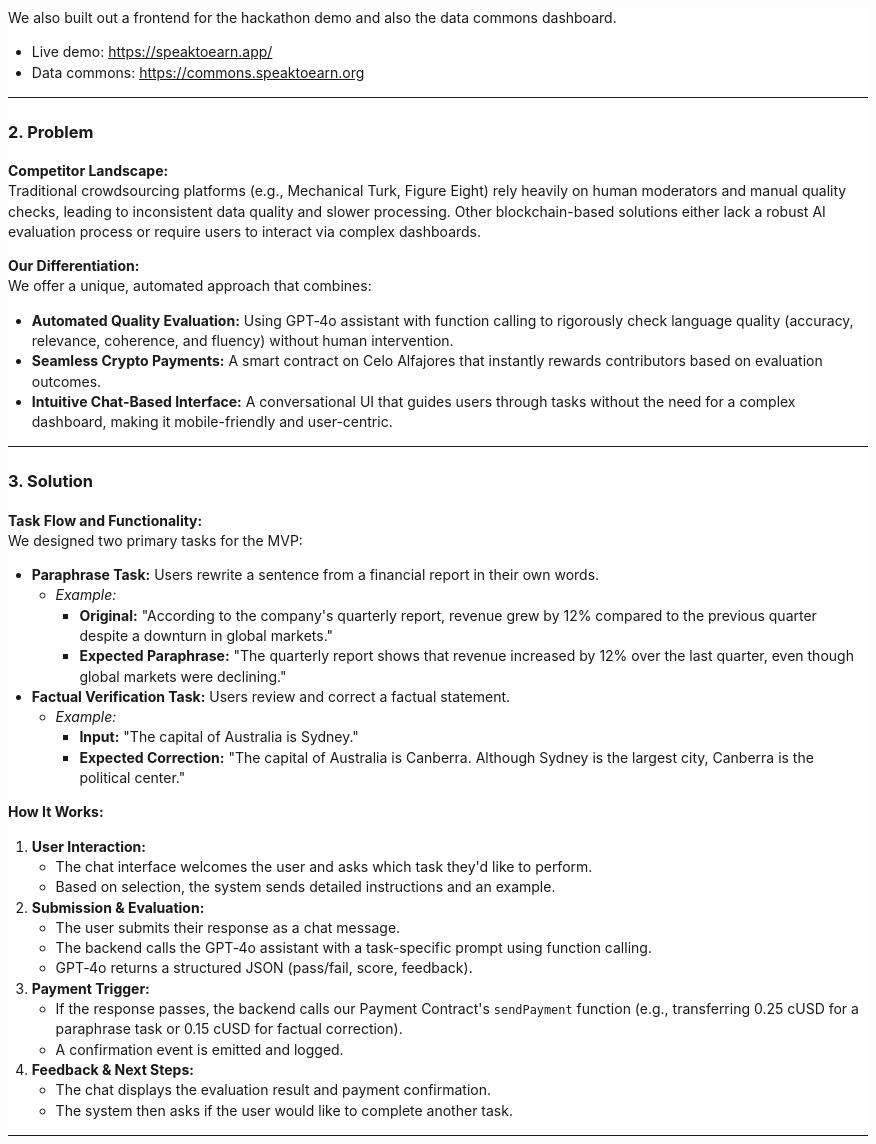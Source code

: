 
We also built out a frontend for the hackathon demo and also the data commons dashboard.
- Live demo: https://speaktoearn.app/
- Data commons: https://commons.speaktoearn.org

---

### 2. Problem

**Competitor Landscape:**  
Traditional crowdsourcing platforms (e.g., Mechanical Turk, Figure Eight) rely heavily on human moderators and manual quality checks, leading to inconsistent data quality and slower processing. Other blockchain-based solutions either lack a robust AI evaluation process or require users to interact via complex dashboards.

**Our Differentiation:**  
We offer a unique, automated approach that combines:
- **Automated Quality Evaluation:** Using GPT‑4o assistant with function calling to rigorously check language quality (accuracy, relevance, coherence, and fluency) without human intervention.
- **Seamless Crypto Payments:** A smart contract on Celo Alfajores that instantly rewards contributors based on evaluation outcomes.
- **Intuitive Chat-Based Interface:** A conversational UI that guides users through tasks without the need for a complex dashboard, making it mobile-friendly and user-centric.

---

### 3. Solution

**Task Flow and Functionality:**  
We designed two primary tasks for the MVP:
- **Paraphrase Task:** Users rewrite a sentence from a financial report in their own words.  
  - *Example:*  
    - **Original:** "According to the company's quarterly report, revenue grew by 12% compared to the previous quarter despite a downturn in global markets."  
    - **Expected Paraphrase:** "The quarterly report shows that revenue increased by 12% over the last quarter, even though global markets were declining."
- **Factual Verification Task:** Users review and correct a factual statement.  
  - *Example:*  
    - **Input:** "The capital of Australia is Sydney."  
    - **Expected Correction:** "The capital of Australia is Canberra. Although Sydney is the largest city, Canberra is the political center."

**How It Works:**  
1. **User Interaction:**  
   - The chat interface welcomes the user and asks which task they'd like to perform.
   - Based on selection, the system sends detailed instructions and an example.
2. **Submission & Evaluation:**  
   - The user submits their response as a chat message.
   - The backend calls the GPT‑4o assistant with a task-specific prompt using function calling.  
   - GPT‑4o returns a structured JSON (pass/fail, score, feedback).
3. **Payment Trigger:**  
   - If the response passes, the backend calls our Payment Contract's `sendPayment` function (e.g., transferring 0.25 cUSD for a paraphrase task or 0.15 cUSD for factual correction).
   - A confirmation event is emitted and logged.
4. **Feedback & Next Steps:**  
   - The chat displays the evaluation result and payment confirmation.
   - The system then asks if the user would like to complete another task.

---